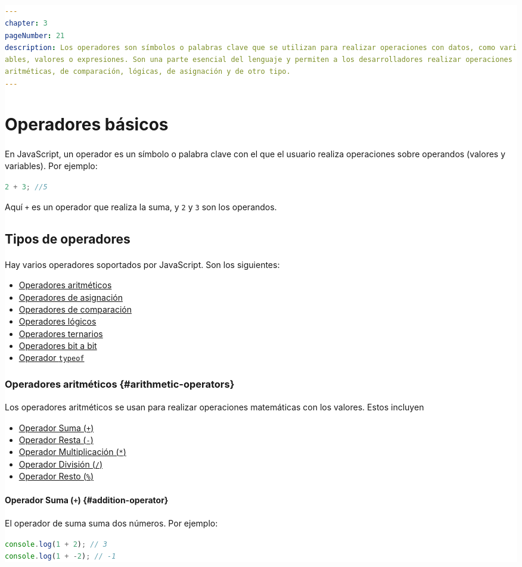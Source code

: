 ```yaml
---
chapter: 3
pageNumber: 21
description: Los operadores son símbolos o palabras clave que se utilizan para realizar operaciones con datos, como variables, valores o expresiones. Son una parte esencial del lenguaje y permiten a los desarrolladores realizar operaciones aritméticas, de comparación, lógicas, de asignación y de otro tipo.
---
```


# Operadores básicos

En JavaScript, un operador es un símbolo o palabra clave con el que el usuario realiza operaciones sobre operandos (valores y variables). Por ejemplo:

```javascript
2 + 3; //5
```

Aquí `+` es un operador que realiza la suma, y `2` y `3` son los operandos.

## Tipos de operadores

Hay varios operadores soportados por JavaScript. Son los siguientes:

- [Operadores aritméticos](#arithmetic-operators)
- [Operadores de asignación](#assignment-operators)
- [Operadores de comparación](#comparison-operators)
- [Operadores lógicos](#logical-operators)
- [Operadores ternarios](#ternary-operators)
- [Operadores bit a bit](#bitwise-operators)
- [Operador `typeof`](#typeof-operators)

### Operadores aritméticos {#arithmetic-operators}

Los operadores aritméticos se usan para realizar operaciones matemáticas con los valores. Estos incluyen

- [Operador Suma (`+`)](#addition-operator)
- [Operador Resta (`-`)](#subtraction-operator)
- [Operador Multiplicación (`*`)](#multiplication-operator)
- [Operador División (`/`)](#division-operator)
- [Operador Resto (`%`)](#remainder-operator)

#### Operador Suma (`+`) {#addition-operator}

El operador de suma suma dos números. Por ejemplo:

```javascript
console.log(1 + 2); // 3
console.log(1 + -2); // -1
```

